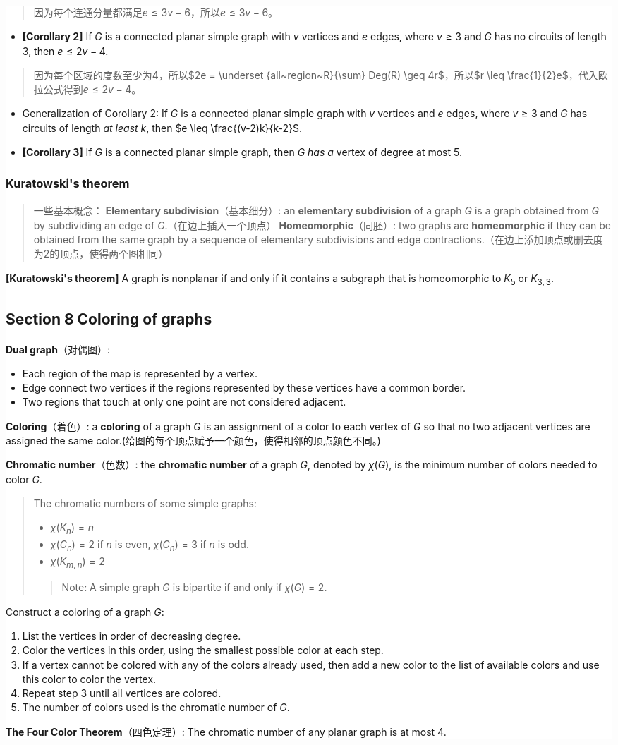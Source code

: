 > 因为每个连通分量都满足$e \leq 3v-6$，所以$e \leq 3v-6$。

- **[Corollary 2]** If $G$ is a connected planar simple graph with $v$ vertices and $e$ edges, where $v \geq 3$ and $G$ has no circuits of length 3, then $e \leq 2v-4$.

> 因为每个区域的度数至少为4，所以$2e = \underset {all~region~R}{\sum} Deg(R) \geq 4r$，所以$r \leq \frac{1}{2}e$，代入欧拉公式得到$e \leq 2v-4$。

- Generalization of Corollary 2: If $G$ is a connected planar simple graph with $v$ vertices and $e$ edges, where $v \geq 3$ and $G$ has circuits of length *at least* $k$, then $e \leq \frac{(v-2)k}{k-2}$.

- **[Corollary 3]** If $G$ is a connected planar simple graph, then $G$ *has a* vertex of degree at most 5.

### Kuratowski's theorem

> 一些基本概念：
> **Elementary subdivision**（基本细分）: an **elementary subdivision** of a graph $G$ is a graph obtained from $G$ by subdividing an edge of $G$.（在边上插入一个顶点）
> **Homeomorphic**（同胚）: two graphs are **homeomorphic** if they can be obtained from the same graph by a sequence of elementary subdivisions and edge contractions.（在边上添加顶点或删去度为2的顶点，使得两个图相同）

**[Kuratowski's theorem]** A graph is nonplanar if and only if it contains a subgraph that is homeomorphic to $K_5$ or $K_{3,3}$.

## Section 8 Coloring of graphs

**Dual graph**（对偶图）: 

- Each region of the map is represented by a vertex. 
- Edge connect two vertices if the regions represented by these vertices have a common border. 
- Two regions that touch at only one point are not considered adjacent.

**Coloring**（着色）: a **coloring** of a graph $G$ is an assignment of a color to each vertex of $G$ so that no two adjacent vertices are assigned the same color.(给图的每个顶点赋予一个颜色，使得相邻的顶点颜色不同。)

**Chromatic number**（色数）: the **chromatic number** of a graph $G$, denoted by $\chi(G)$, is the minimum number of colors needed to color $G$.

> The chromatic numbers of some simple graphs:
>
> - $\chi(K_n) = n$
> - $\chi(C_n) = 2$ if $n$ is even, $\chi(C_n) = 3$ if $n$ is odd.
> - $\chi(K_{m,n}) = 2$
>
> > Note: A simple graph $G$ is bipartite if and only if $\chi(G) = 2$.

Construct a coloring of a graph $G$:

1. List the vertices in order of decreasing degree.
2. Color the vertices in this order, using the smallest possible color at each step.
3. If a vertex cannot be colored with any of the colors already used, then add a new color to the list of available colors and use this color to color the vertex.
4. Repeat step 3 until all vertices are colored.
5. The number of colors used is the chromatic number of $G$.

**The Four Color Theorem**（四色定理）: The chromatic number of any planar graph is at most 4.